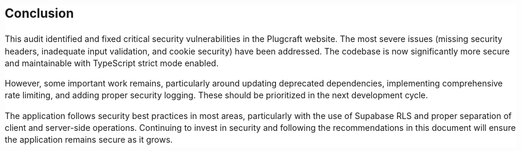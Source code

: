 ## Conclusion

This audit identified and fixed critical security vulnerabilities in the Plugcraft website. The most severe issues (missing security headers, inadequate input validation, and cookie security) have been addressed. The codebase is now significantly more secure and maintainable with TypeScript strict mode enabled.

However, some important work remains, particularly around updating deprecated dependencies, implementing comprehensive rate limiting, and adding proper security logging. These should be prioritized in the next development cycle.

The application follows security best practices in most areas, particularly with the use of Supabase RLS and proper separation of client and server-side operations. Continuing to invest in security and following the recommendations in this document will ensure the application remains secure as it grows.
